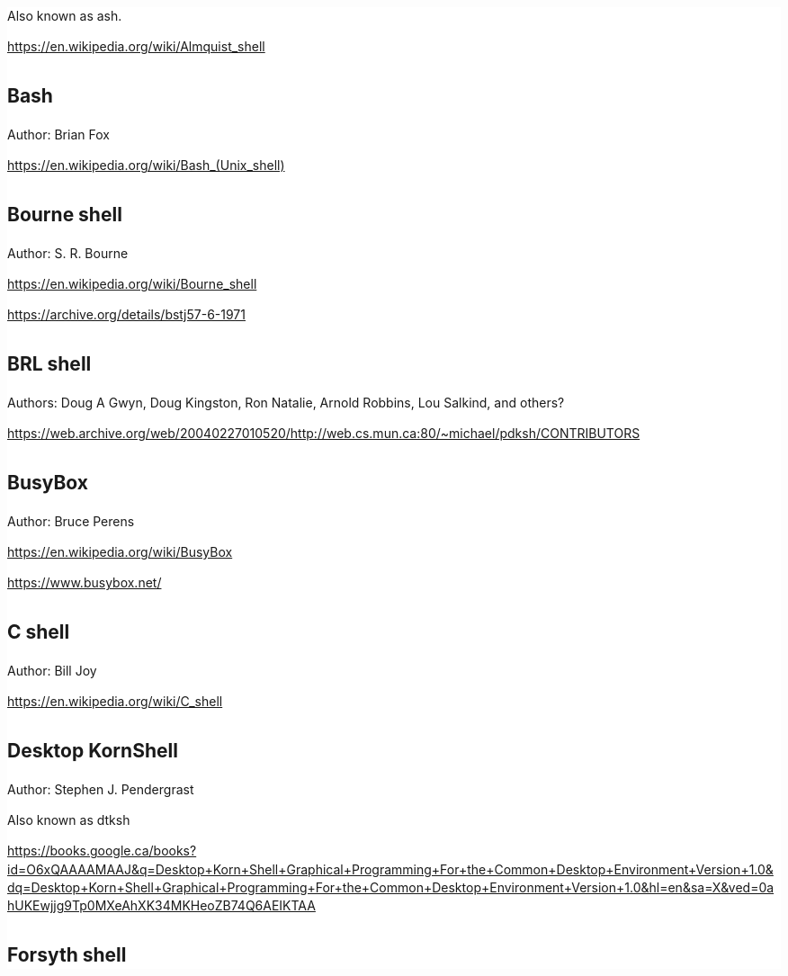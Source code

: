 Also known as ash.

https://en.wikipedia.org/wiki/Almquist_shell


## Bash

Author: Brian Fox

https://en.wikipedia.org/wiki/Bash_(Unix_shell)


## Bourne shell

Author: S. R. Bourne

https://en.wikipedia.org/wiki/Bourne_shell

https://archive.org/details/bstj57-6-1971


## BRL shell

Authors: Doug A Gwyn, Doug Kingston, Ron Natalie, Arnold Robbins, Lou Salkind, and others?

https://web.archive.org/web/20040227010520/http://web.cs.mun.ca:80/~michael/pdksh/CONTRIBUTORS


## BusyBox

Author: Bruce Perens

https://en.wikipedia.org/wiki/BusyBox

https://www.busybox.net/


## C shell

Author: Bill Joy

https://en.wikipedia.org/wiki/C_shell


## Desktop KornShell

Author: Stephen J. Pendergrast

Also known as dtksh

https://books.google.ca/books?id=O6xQAAAAMAAJ&q=Desktop+Korn+Shell+Graphical+Programming+For+the+Common+Desktop+Environment+Version+1.0&dq=Desktop+Korn+Shell+Graphical+Programming+For+the+Common+Desktop+Environment+Version+1.0&hl=en&sa=X&ved=0ahUKEwjjg9Tp0MXeAhXK34MKHeoZB74Q6AEIKTAA


## Forsyth shell
